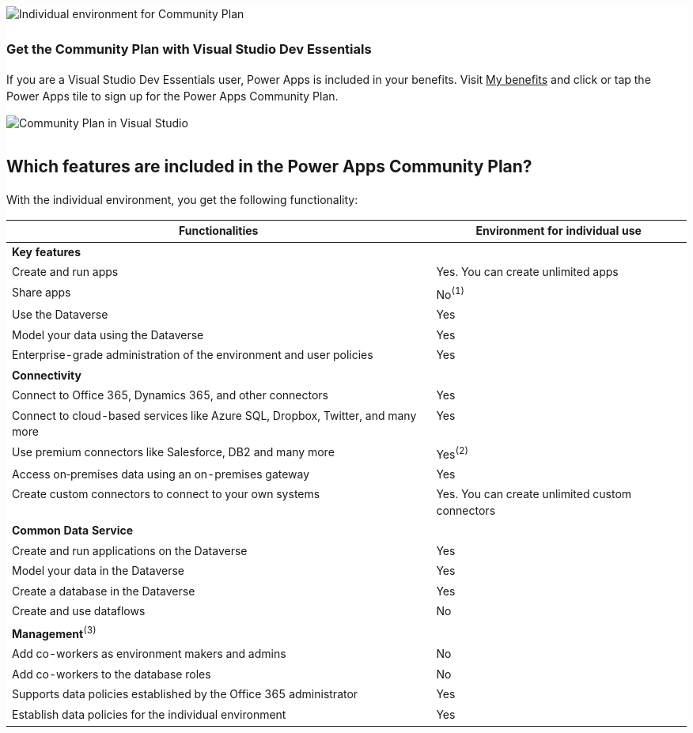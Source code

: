 ![Individual environment for Community Plan](./media/dev-community-plan/individual-environment.png)

### Get the Community Plan with Visual Studio Dev Essentials
If you are a Visual Studio Dev Essentials user, Power Apps is included in your benefits. Visit [My benefits](https://my.visualstudio.com/benefits) and click or tap the Power Apps tile to sign up for the Power Apps Community Plan.

![Community Plan in Visual Studio](./media/dev-community-plan/visual-studio.png)

## Which features are included in the Power Apps Community Plan?
With the individual environment, you get the following functionality:

| **Functionalities** | **Environment for individual use** |
| --- | --- |
| **Key features** | |
| Create and run apps |Yes. You can create unlimited apps |
| Share apps |No<sup>(1)</sup> |
| Use the Dataverse |Yes |
| Model your data using the Dataverse |Yes|
| Enterprise-grade administration of the environment and user policies |Yes |
| **Connectivity** | |
| Connect to Office 365, Dynamics 365, and other connectors |Yes |
| Connect to cloud-based services like Azure SQL, Dropbox, Twitter, and many more |Yes |
| Use premium connectors like Salesforce, DB2 and many more |Yes<sup>(2)</sup> |
| Access on‐premises data using an on-premises gateway |Yes |
| Create custom connectors to connect to your own systems |Yes. You can create unlimited custom connectors |
| **Common Data Service** | |
| Create and run applications on the Dataverse |Yes |
| Model your data in the Dataverse |Yes |
| Create a database in the Dataverse |Yes |
| Create and use dataflows |No |
| **Management**<sup>(3)</sup> | |
| Add co-workers as environment makers and admins |No |
| Add co-workers to the database roles |No |
| Supports data policies established by the Office 365 administrator |Yes |
| Establish data policies for the individual environment |Yes |
